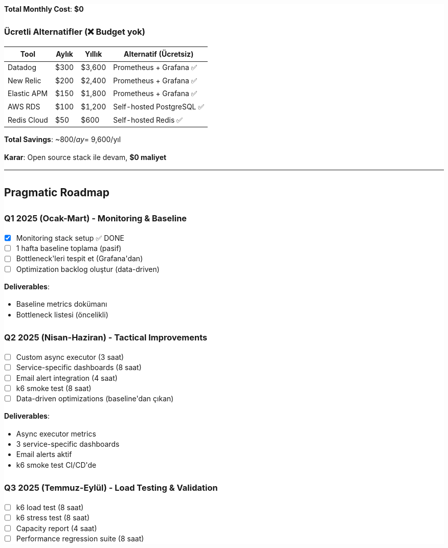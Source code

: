 **Total Monthly Cost**: **$0**

### Ücretli Alternatifler (❌ Budget yok)

| Tool        | Aylık | Yıllık | Alternatif (Ücretsiz)     |
| ----------- | ----- | ------ | ------------------------- |
| Datadog     | $300  | $3,600 | Prometheus + Grafana ✅   |
| New Relic   | $200  | $2,400 | Prometheus + Grafana ✅   |
| Elastic APM | $150  | $1,800 | Prometheus + Grafana ✅   |
| AWS RDS     | $100  | $1,200 | Self-hosted PostgreSQL ✅ |
| Redis Cloud | $50   | $600   | Self-hosted Redis ✅      |

**Total Savings**: ~$800/ay = ~$9,600/yıl

**Karar**: Open source stack ile devam, **$0 maliyet**

---

## Pragmatic Roadmap

### Q1 2025 (Ocak-Mart) - Monitoring & Baseline

- [x] Monitoring stack setup ✅ DONE
- [ ] 1 hafta baseline toplama (pasif)
- [ ] Bottleneck'leri tespit et (Grafana'dan)
- [ ] Optimization backlog oluştur (data-driven)

**Deliverables**:

- Baseline metrics dokümanı
- Bottleneck listesi (öncelikli)

### Q2 2025 (Nisan-Haziran) - Tactical Improvements

- [ ] Custom async executor (3 saat)
- [ ] Service-specific dashboards (8 saat)
- [ ] Email alert integration (4 saat)
- [ ] k6 smoke test (8 saat)
- [ ] Data-driven optimizations (baseline'dan çıkan)

**Deliverables**:

- Async executor metrics
- 3 service-specific dashboards
- Email alerts aktif
- k6 smoke test CI/CD'de

### Q3 2025 (Temmuz-Eylül) - Load Testing & Validation

- [ ] k6 load test (8 saat)
- [ ] k6 stress test (8 saat)
- [ ] Capacity report (4 saat)
- [ ] Performance regression suite (8 saat)
